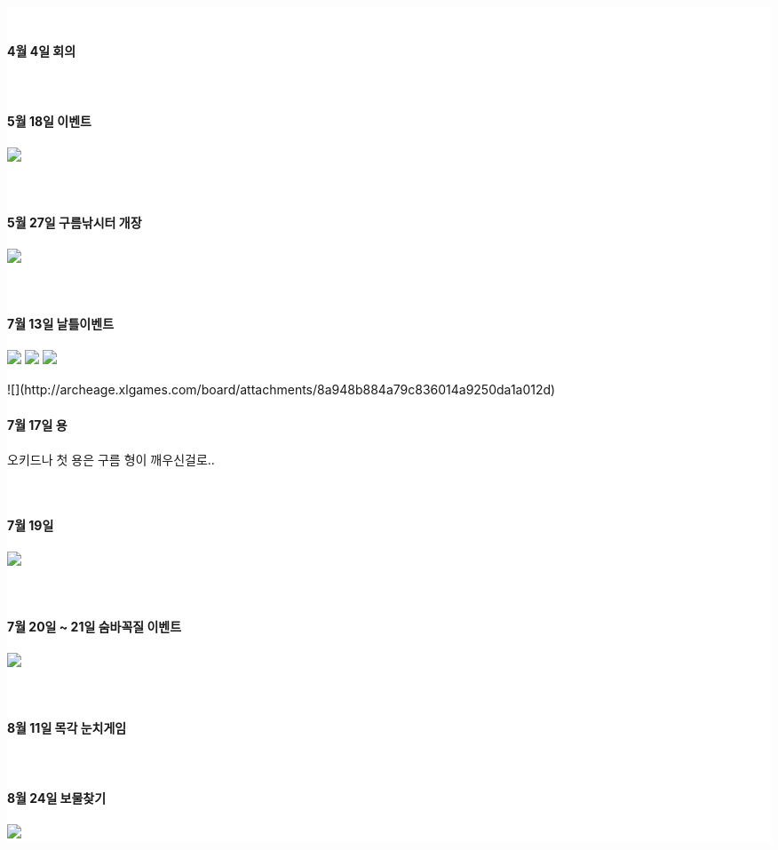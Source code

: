 <br/>

#### 4월 4일 회의

<br/>

#### 5월 18일 이벤트
 ![](http://archeage.xlgames.com/board/attachments/8a948b884a79c836014a921ce1e50123) 

<br/>

#### 5월 27일 구름낚시터 개장
 ![](http://archeage.xlgames.com/board/attachments/8a948b884a79c836014a92202ead0124) 

<br/>

#### 7월 13일 날틀이벤트
 ![](http://archeage.xlgames.com/board/attachments/8a948b884a79c836014a9224dcf80125)  ![](http://archeage.xlgames.com/board/attachments/8a948b884a79c836014a922517f90126)  ![](http://archeage.xlgames.com/board/attachments/8a948b884a79c836014a9225539e0127) 
<iframe width="560" height="315" src="//www.youtube.com/embed/fOLZTs-sWlA" frameborder="0"></iframe>
<iframe width="560" height="315" src="//www.youtube.com/embed/yPbQwwjyHRo" frameborder="0"></iframe>
<iframe width="560" height="315" src="//www.youtube.com/embed/m_lGjptTve4" frameborder="0"></iframe>
 ![](http://archeage.xlgames.com/board/attachments/8a948b884a79c836014a9250da1a012d) 

<br/>

#### 7월 17일 용
오키드나 첫 용은 구름 형이 깨우신걸로..
<iframe width="560" height="315" src="//www.youtube.com/embed/vkM1P62dSqA" frameborder="0"></iframe>

<br/>

#### 7월 19일
 ![](http://archeage.xlgames.com/board/attachments/8a948b884a79c836014a92530a2c012e) 

<br/>

#### 7월 20일 ~ 21일 숨바꼭질 이벤트
 ![](http://archeage.xlgames.com/board/attachments/8a948b884a79c836014a92299e5b0128) 

<br/>

#### 8월 11일 목각 눈치게임

<br/>

#### 8월 24일 보물찾기
 ![](http://archeage.xlgames.com/board/attachments/8a948b884a79c836014a9258400d012f) 
 